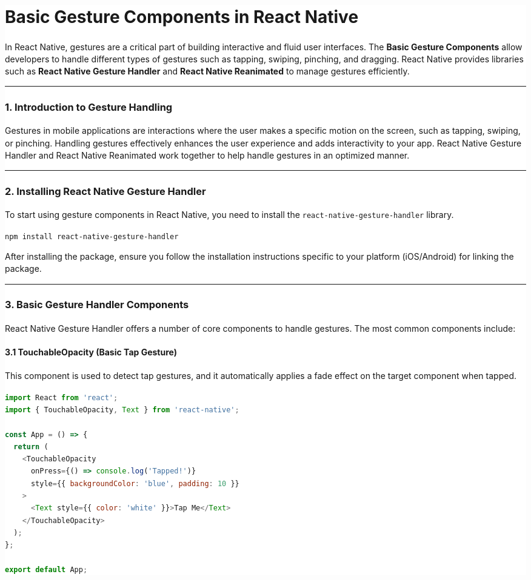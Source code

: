 # Basic Gesture Components in React Native

In React Native, gestures are a critical part of building interactive and fluid user interfaces. The **Basic Gesture Components** allow developers to handle different types of gestures such as tapping, swiping, pinching, and dragging. React Native provides libraries such as **React Native Gesture Handler** and **React Native Reanimated** to manage gestures efficiently.

---

### 1. **Introduction to Gesture Handling**

Gestures in mobile applications are interactions where the user makes a specific motion on the screen, such as tapping, swiping, or pinching. Handling gestures effectively enhances the user experience and adds interactivity to your app. React Native Gesture Handler and React Native Reanimated work together to help handle gestures in an optimized manner.

---

### 2. **Installing React Native Gesture Handler**

To start using gesture components in React Native, you need to install the `react-native-gesture-handler` library.

```bash
npm install react-native-gesture-handler
```

After installing the package, ensure you follow the installation instructions specific to your platform (iOS/Android) for linking the package.

---

### 3. **Basic Gesture Handler Components**

React Native Gesture Handler offers a number of core components to handle gestures. The most common components include:

#### 3.1 **TouchableOpacity** (Basic Tap Gesture)
This component is used to detect tap gestures, and it automatically applies a fade effect on the target component when tapped.

```javascript
import React from 'react';
import { TouchableOpacity, Text } from 'react-native';

const App = () => {
  return (
    <TouchableOpacity
      onPress={() => console.log('Tapped!')}
      style={{ backgroundColor: 'blue', padding: 10 }}
    >
      <Text style={{ color: 'white' }}>Tap Me</Text>
    </TouchableOpacity>
  );
};

export default App;
```
